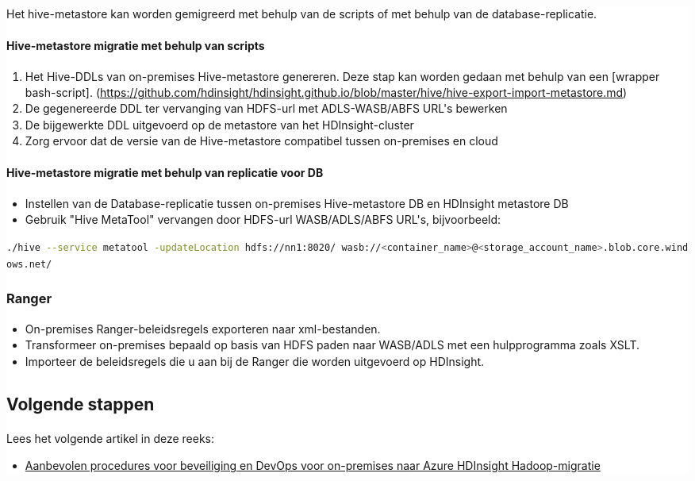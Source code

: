 Het hive-metastore kan worden gemigreerd met behulp van de scripts of met behulp van de database-replicatie.

#### <a name="hive-metastore-migration-using-scripts"></a>Hive-metastore migratie met behulp van scripts

1. Het Hive-DDLs van on-premises Hive-metastore genereren. Deze stap kan worden gedaan met behulp van een [wrapper bash-script]. (https://github.com/hdinsight/hdinsight.github.io/blob/master/hive/hive-export-import-metastore.md)
1. De gegenereerde DDL ter vervanging van HDFS-url met ADLS-WASB/ABFS URL's bewerken
1. De bijgewerkte DDL uitgevoerd op de metastore van het HDInsight-cluster
1. Zorg ervoor dat de versie van de Hive-metastore compatibel tussen on-premises en cloud

#### <a name="hive-metastore-migration-using-db-replication"></a>Hive-metastore migratie met behulp van replicatie voor DB

- Instellen van de Database-replicatie tussen on-premises Hive-metastore DB en HDInsight metastore DB
- Gebruik "Hive MetaTool" vervangen door HDFS-url WASB/ADLS/ABFS URL's, bijvoorbeeld:

```bash
./hive --service metatool -updateLocation hdfs://nn1:8020/ wasb://<container_name>@<storage_account_name>.blob.core.windows.net/
```

### <a name="ranger"></a>Ranger

- On-premises Ranger-beleidsregels exporteren naar xml-bestanden.
- Transformeer on-premises bepaald op basis van HDFS paden naar WASB/ADLS met een hulpprogramma zoals XSLT.
- Importeer de beleidsregels die u aan bij de Ranger die worden uitgevoerd op HDInsight.

## <a name="next-steps"></a>Volgende stappen

Lees het volgende artikel in deze reeks:

- [Aanbevolen procedures voor beveiliging en DevOps voor on-premises naar Azure HDInsight Hadoop-migratie](apache-hadoop-on-premises-migration-best-practices-security-devops.md)